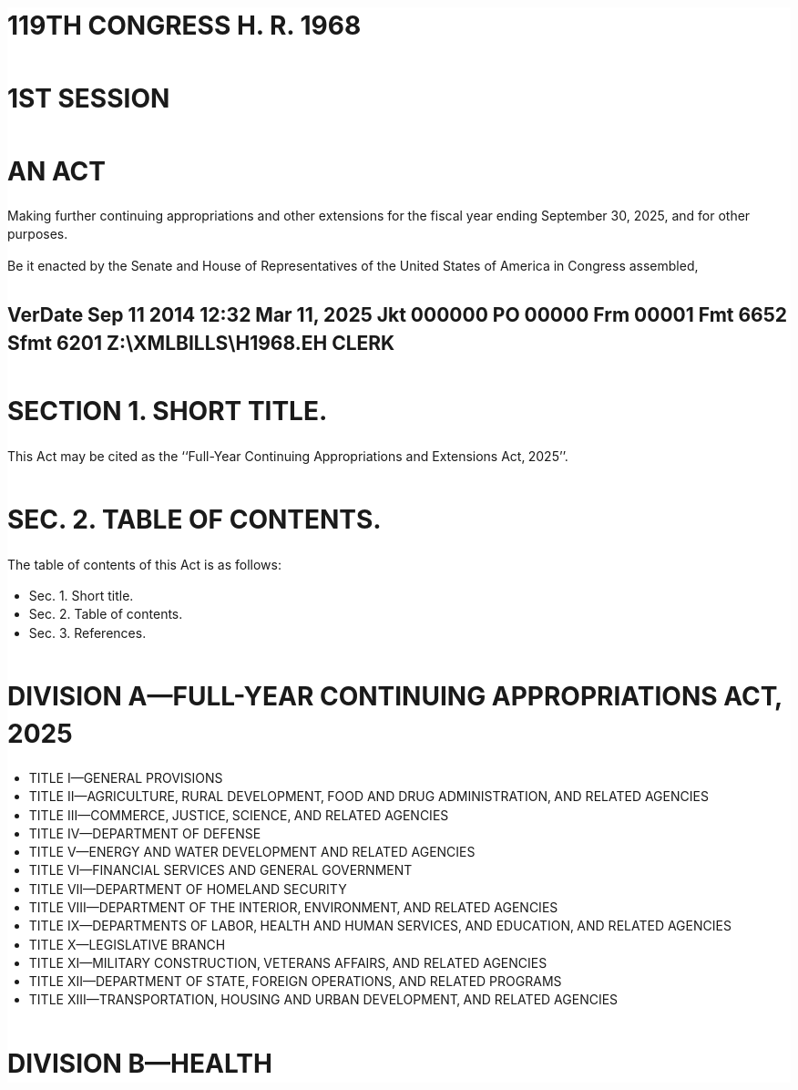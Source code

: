# 119TH CONGRESS H. R. 1968

# 1ST SESSION

# AN ACT

Making further continuing appropriations and other extensions for the fiscal year ending September 30, 2025, and for other purposes.

Be it enacted by the Senate and House of Representatives of the United States of America in Congress assembled,

VerDate Sep 11 2014 12:32 Mar 11, 2025 Jkt 000000 PO 00000 Frm 00001 Fmt 6652 Sfmt 6201 Z:\XMLBILLS\H1968.EH CLERK
---
# SECTION 1. SHORT TITLE.

This Act may be cited as the ‘‘Full-Year Continuing Appropriations and Extensions Act‚ 2025’’.

# SEC. 2. TABLE OF CONTENTS.

The table of contents of this Act is as follows:

- Sec. 1. Short title.
- Sec. 2. Table of contents.
- Sec. 3. References.

# DIVISION A—FULL-YEAR CONTINUING APPROPRIATIONS ACT‚ 2025

- TITLE I—GENERAL PROVISIONS
- TITLE II—AGRICULTURE‚ RURAL DEVELOPMENT‚ FOOD AND DRUG ADMINISTRATION‚ AND RELATED AGENCIES
- TITLE III—COMMERCE‚ JUSTICE‚ SCIENCE‚ AND RELATED AGENCIES
- TITLE IV—DEPARTMENT OF DEFENSE
- TITLE V—ENERGY AND WATER DEVELOPMENT AND RELATED AGENCIES
- TITLE VI—FINANCIAL SERVICES AND GENERAL GOVERNMENT
- TITLE VII—DEPARTMENT OF HOMELAND SECURITY
- TITLE VIII—DEPARTMENT OF THE INTERIOR‚ ENVIRONMENT‚ AND RELATED AGENCIES
- TITLE IX—DEPARTMENTS OF LABOR‚ HEALTH AND HUMAN SERVICES‚ AND EDUCATION‚ AND RELATED AGENCIES
- TITLE X—LEGISLATIVE BRANCH
- TITLE XI—MILITARY CONSTRUCTION‚ VETERANS AFFAIRS‚ AND RELATED AGENCIES
- TITLE XII—DEPARTMENT OF STATE‚ FOREIGN OPERATIONS‚ AND RELATED PROGRAMS
- TITLE XIII—TRANSPORTATION‚ HOUSING AND URBAN DEVELOPMENT‚ AND RELATED AGENCIES

# DIVISION B—HEALTH
